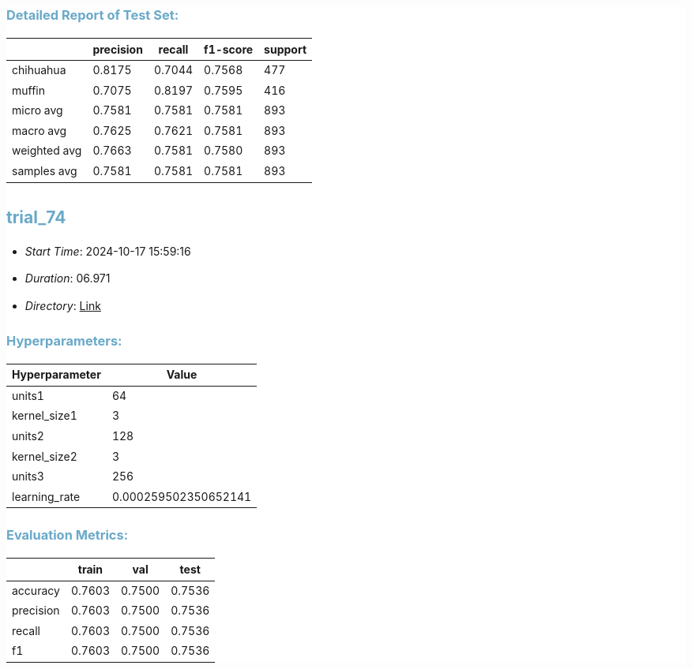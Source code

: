 
<div style="page-break-after: always;"></div>

### <span style="color:rgb(105, 169, 201);">Detailed Report of Test Set:</span>

|              | precision    | recall       | f1-score     | support      |
| ------------ | ------------ | ------------ | ------------ | ------------ |
| chihuahua    | 0.8175       | 0.7044       | 0.7568       | 477          | 
| muffin       | 0.7075       | 0.8197       | 0.7595       | 416          | 
| micro avg    | 0.7581       | 0.7581       | 0.7581       | 893          | 
| macro avg    | 0.7625       | 0.7621       | 0.7581       | 893          | 
| weighted avg | 0.7663       | 0.7581       | 0.7580       | 893          | 
| samples avg  | 0.7581       | 0.7581       | 0.7581       | 893          | 



<div style="page-break-after: always;"></div>

## <span style="color:rgb(105, 169, 201);">trial_74</span>

*    *Start Time*: 2024-10-17 15:59:16

*    *Duration*: 06.971

*    *Directory*: [Link](./trial_74)

### <span style="color:rgb(105, 169, 201);">Hyperparameters:</span>

| Hyperparameter       | Value                |
| -------------------- | -------------------- |
| units1               | 64                   |
| kernel_size1         | 3                    |
| units2               | 128                  |
| kernel_size2         | 3                    |
| units3               | 256                  |
| learning_rate        | 0.000259502350652141 |


### <span style="color:rgb(105, 169, 201);">Evaluation Metrics:</span>

|           | train     | val       | test      |
| --------- | --------- | --------- | --------- |
| accuracy  | 0.7603    | 0.7500    | 0.7536    | 
| precision | 0.7603    | 0.7500    | 0.7536    | 
| recall    | 0.7603    | 0.7500    | 0.7536    | 
| f1        | 0.7603    | 0.7500    | 0.7536    | 
